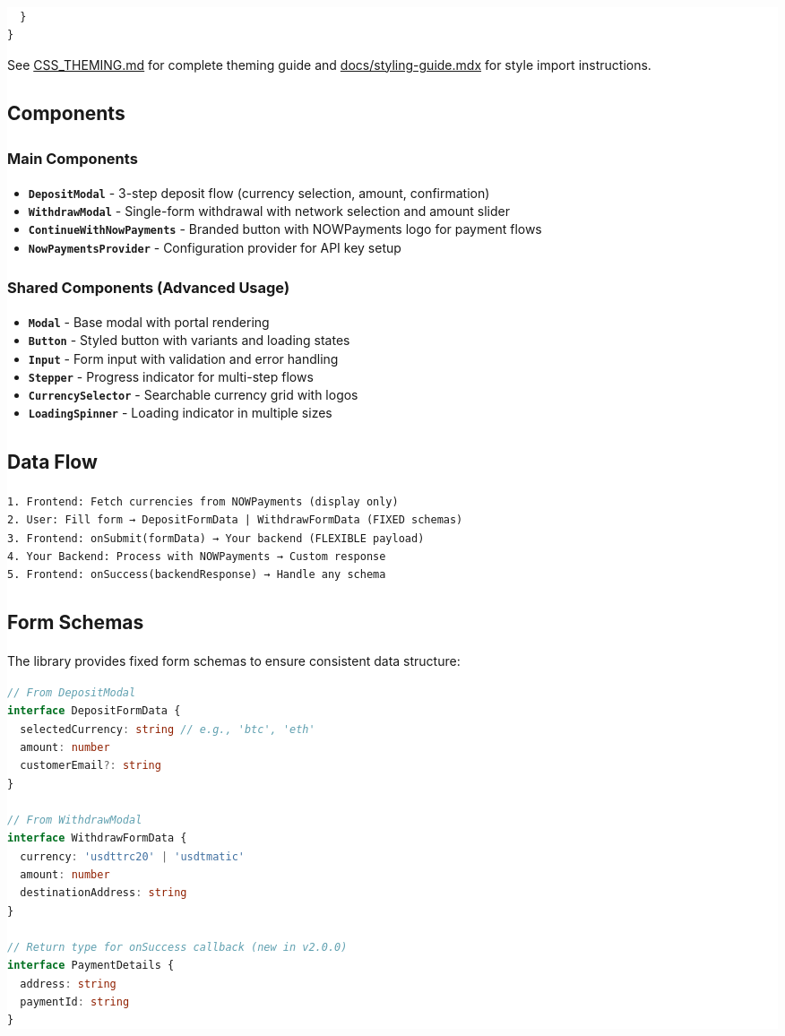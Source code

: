 ```css
  }
}
```

See [CSS_THEMING.md](./CSS_THEMING.md) for complete theming guide and [docs/styling-guide.mdx](./docs/styling-guide.mdx) for style import instructions.

## Components

### Main Components

- **`DepositModal`** - 3-step deposit flow (currency selection, amount, confirmation)
- **`WithdrawModal`** - Single-form withdrawal with network selection and amount slider
- **`ContinueWithNowPayments`** - Branded button with NOWPayments logo for payment flows
- **`NowPaymentsProvider`** - Configuration provider for API key setup

### Shared Components (Advanced Usage)

- **`Modal`** - Base modal with portal rendering
- **`Button`** - Styled button with variants and loading states
- **`Input`** - Form input with validation and error handling
- **`Stepper`** - Progress indicator for multi-step flows
- **`CurrencySelector`** - Searchable currency grid with logos
- **`LoadingSpinner`** - Loading indicator in multiple sizes

## Data Flow

```
1. Frontend: Fetch currencies from NOWPayments (display only)
2. User: Fill form → DepositFormData | WithdrawFormData (FIXED schemas)
3. Frontend: onSubmit(formData) → Your backend (FLEXIBLE payload)
4. Your Backend: Process with NOWPayments → Custom response
5. Frontend: onSuccess(backendResponse) → Handle any schema
```

## Form Schemas

The library provides fixed form schemas to ensure consistent data structure:

```typescript
// From DepositModal
interface DepositFormData {
  selectedCurrency: string // e.g., 'btc', 'eth'
  amount: number
  customerEmail?: string
}

// From WithdrawModal
interface WithdrawFormData {
  currency: 'usdttrc20' | 'usdtmatic'
  amount: number
  destinationAddress: string
}

// Return type for onSuccess callback (new in v2.0.0)
interface PaymentDetails {
  address: string
  paymentId: string
}
```
